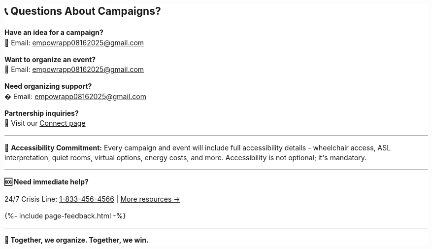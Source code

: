 
## 📞 Questions About Campaigns?

**Have an idea for a campaign?**  
📧 Email: [empowrapp08162025@gmail.com](mailto:empowrapp08162025@gmail.com?subject=Campaign%20Idea)

**Want to organize an event?**  
📧 Email: [empowrapp08162025@gmail.com](mailto:empowrapp08162025@gmail.com?subject=Event%20Organization)

**Need organizing support?**  
� Email: [empowrapp08162025@gmail.com](mailto:empowrapp08162025@gmail.com?subject=Organizing%20Support)

**Partnership inquiries?**  
📝 Visit our [Connect page](/connect/)

---

<div class="info-box-light">
  💙 <strong>Accessibility Commitment:</strong> Every campaign and event will include full accessibility details - wheelchair access, ASL interpretation, quiet rooms, virtual options, energy costs, and more. Accessibility is not optional; it's mandatory.
</div>

---

<div class="crisis-resources" role="alert">
  <p><strong>🆘 Need immediate help?</strong></p>
  <p>24/7 Crisis Line: <a href="tel:1-833-456-4566">1-833-456-4566</a> | <a href="/crisis-resources">More resources →</a></p>
</div>



{%- include page-feedback.html -%}

---

**💪 Together, we organize. Together, we win.**
